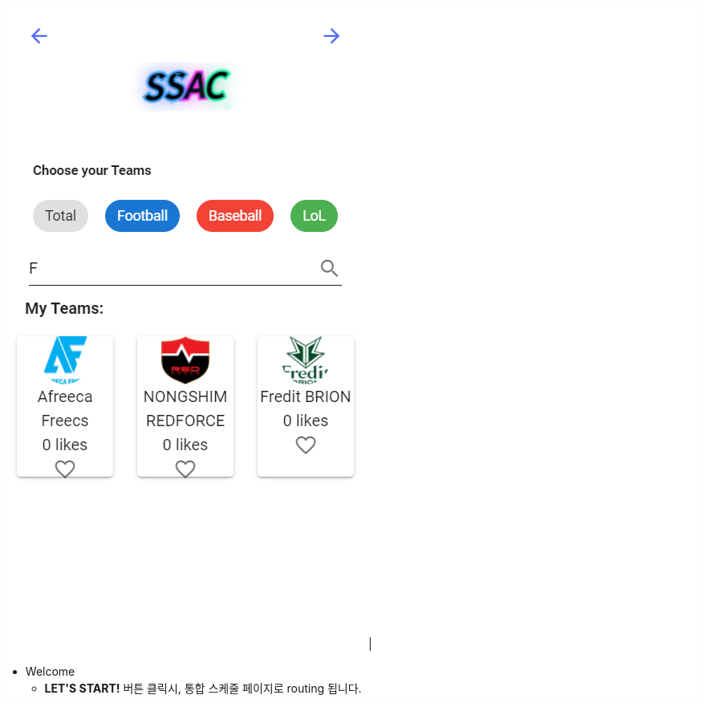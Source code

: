 ![image-20210222222934183](README.assets/image-20210222222934183.png) |

- Welcome
  - **LET'S START!** 버튼 클릭시, 통합 스케줄 페이지로 routing 됩니다.
